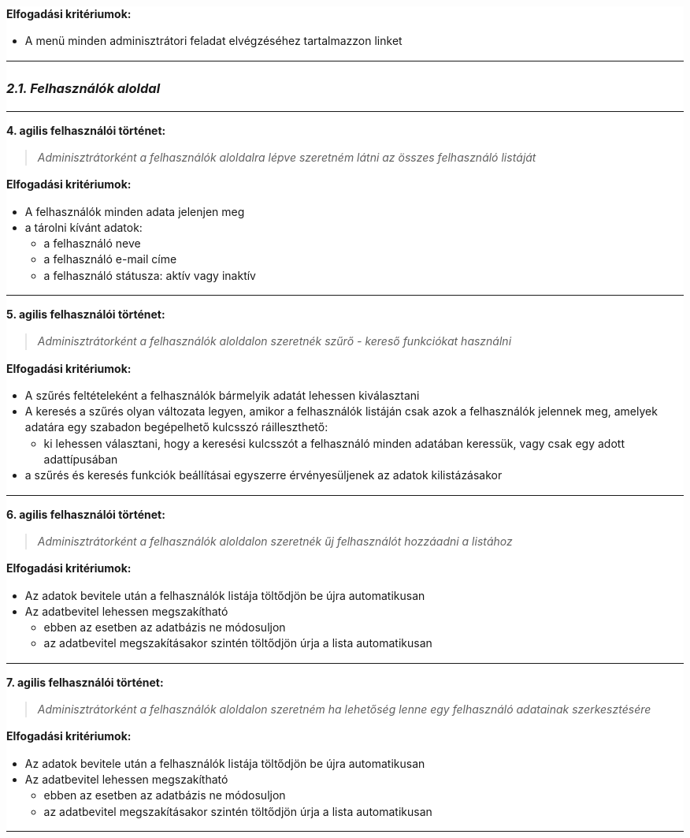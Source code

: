 **Elfogadási kritériumok:**  

* A menü minden adminisztrátori feladat elvégzéséhez tartalmazzon linket

---
### _**2.1. Felhasználók aloldal**_
---

**4. agilis felhasználói történet:**
> _Adminisztrátorként a felhasználók aloldalra lépve szeretném látni az összes felhasználó listáját_


**Elfogadási kritériumok:**  

* A felhasználók minden adata jelenjen meg
* a tárolni kívánt adatok:
  * a felhasználó neve
  * a felhasználó e-mail címe
  * a felhasználó státusza: aktív vagy inaktív

---

**5. agilis felhasználói történet:**
> _Adminisztrátorként a felhasználók aloldalon szeretnék szűrő - kereső funkciókat használni_


**Elfogadási kritériumok:**  

* A szűrés feltételeként a felhasználók bármelyik adatát lehessen kiválasztani
* A keresés a szűrés olyan változata legyen, amikor a felhasználók listáján csak azok a felhasználók jelennek meg, amelyek adatára egy szabadon begépelhető kulcsszó ráilleszthető:
  * ki lehessen választani, hogy a keresési kulcsszót a felhasználó minden adatában keressük, vagy csak egy adott adattípusában
* a szűrés és keresés funkciók beállításai egyszerre érvényesüljenek az adatok kilistázásakor

---

**6. agilis felhasználói történet:**
> _Adminisztrátorként a felhasználók aloldalon szeretnék űj felhasználót hozzáadni a listához_


**Elfogadási kritériumok:**  

* Az adatok bevitele után a felhasználók listája töltődjön be újra automatikusan
* Az adatbevitel lehessen megszakítható
  * ebben az esetben az adatbázis ne módosuljon
  * az adatbevitel megszakításakor szintén töltődjön úrja a lista automatikusan

---

**7. agilis felhasználói történet:**
> _Adminisztrátorként a felhasználók aloldalon szeretném ha lehetőség lenne egy felhasználó adatainak szerkesztésére_


**Elfogadási kritériumok:**  

* Az adatok bevitele után a felhasználók listája töltődjön be újra automatikusan
* Az adatbevitel lehessen megszakítható
  * ebben az esetben az adatbázis ne módosuljon
  * az adatbevitel megszakításakor szintén töltődjön úrja a lista automatikusan

---